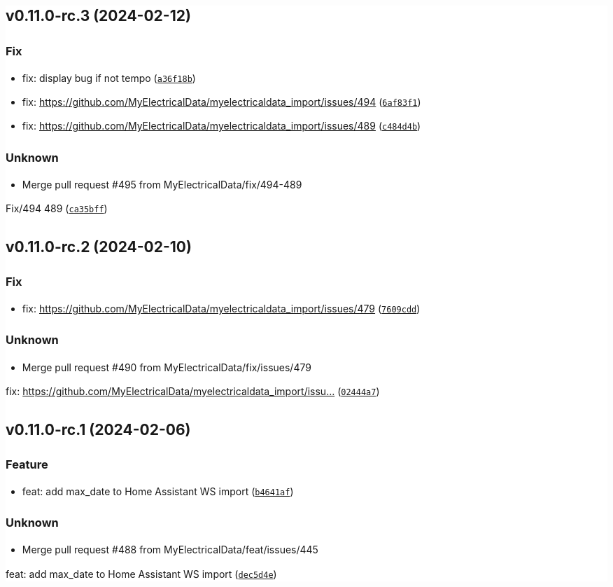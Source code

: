 
## v0.11.0-rc.3 (2024-02-12)

### Fix

* fix: display bug if not tempo ([`a36f18b`](https://github.com/MyElectricalData/myelectricaldata_import/commit/a36f18befc6ccd4521cc7a19b1e5c9195e443ed6))

* fix: https://github.com/MyElectricalData/myelectricaldata_import/issues/494 ([`6af83f1`](https://github.com/MyElectricalData/myelectricaldata_import/commit/6af83f167e53754d82dfb48f32ce37c42b3703ef))

* fix: https://github.com/MyElectricalData/myelectricaldata_import/issues/489 ([`c484d4b`](https://github.com/MyElectricalData/myelectricaldata_import/commit/c484d4bf14d38c26fbcacd0cbce9dcbe1a3afcfc))

### Unknown

* Merge pull request #495 from MyElectricalData/fix/494-489

Fix/494 489 ([`ca35bff`](https://github.com/MyElectricalData/myelectricaldata_import/commit/ca35bff3049e903f49e27678ede9c7c315871f1b))


## v0.11.0-rc.2 (2024-02-10)

### Fix

* fix: https://github.com/MyElectricalData/myelectricaldata_import/issues/479 ([`7609cdd`](https://github.com/MyElectricalData/myelectricaldata_import/commit/7609cddc53862826454e3c1bf7c04a67aab7d135))

### Unknown

* Merge pull request #490 from MyElectricalData/fix/issues/479

fix: https://github.com/MyElectricalData/myelectricaldata_import/issu… ([`02444a7`](https://github.com/MyElectricalData/myelectricaldata_import/commit/02444a75809afed2020f3c57f4d539f94109aa70))


## v0.11.0-rc.1 (2024-02-06)

### Feature

* feat: add max_date to Home Assistant WS import ([`b4641af`](https://github.com/MyElectricalData/myelectricaldata_import/commit/b4641afbf3f534adf8ddcbe2545fe0b12b12c928))

### Unknown

* Merge pull request #488 from MyElectricalData/feat/issues/445

feat: add max_date to Home Assistant WS import ([`dec5d4e`](https://github.com/MyElectricalData/myelectricaldata_import/commit/dec5d4ed9034450fc2f7cc7d811344db5b2e9ecc))
